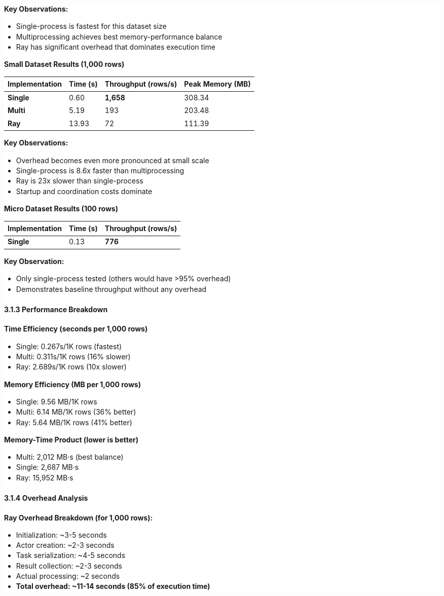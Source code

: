 **Key Observations:**
- Single-process is fastest for this dataset size
- Multiprocessing achieves best memory-performance balance
- Ray has significant overhead that dominates execution time

**Small Dataset Results (1,000 rows)**

| Implementation | Time (s) | Throughput (rows/s) | Peak Memory (MB) |
|----------------|----------|---------------------|------------------|
| **Single** | 0.60 | **1,658** | 308.34 |
| **Multi** | 5.19 | 193 | 203.48 |
| **Ray** | 13.93 | 72 | 111.39 |

**Key Observations:**
- Overhead becomes even more pronounced at small scale
- Single-process is 8.6x faster than multiprocessing
- Ray is 23x slower than single-process
- Startup and coordination costs dominate

**Micro Dataset Results (100 rows)**

| Implementation | Time (s) | Throughput (rows/s) |
|----------------|----------|---------------------|
| **Single** | 0.13 | **776** |

**Key Observation:**
- Only single-process tested (others would have >95% overhead)
- Demonstrates baseline throughput without any overhead

#### 3.1.3 Performance Breakdown

**Time Efficiency (seconds per 1,000 rows)**
- Single: 0.267s/1K rows (fastest)
- Multi: 0.311s/1K rows (16% slower)
- Ray: 2.689s/1K rows (10x slower)

**Memory Efficiency (MB per 1,000 rows)**
- Single: 9.56 MB/1K rows
- Multi: 6.14 MB/1K rows (36% better)
- Ray: 5.64 MB/1K rows (41% better)

**Memory-Time Product (lower is better)**
- Multi: 2,012 MB·s (best balance)
- Single: 2,687 MB·s
- Ray: 15,952 MB·s

#### 3.1.4 Overhead Analysis

**Ray Overhead Breakdown (for 1,000 rows):**
- Initialization: ~3-5 seconds
- Actor creation: ~2-3 seconds
- Task serialization: ~4-5 seconds
- Result collection: ~2-3 seconds
- Actual processing: ~2 seconds
- **Total overhead: ~11-14 seconds (85% of execution time)**
